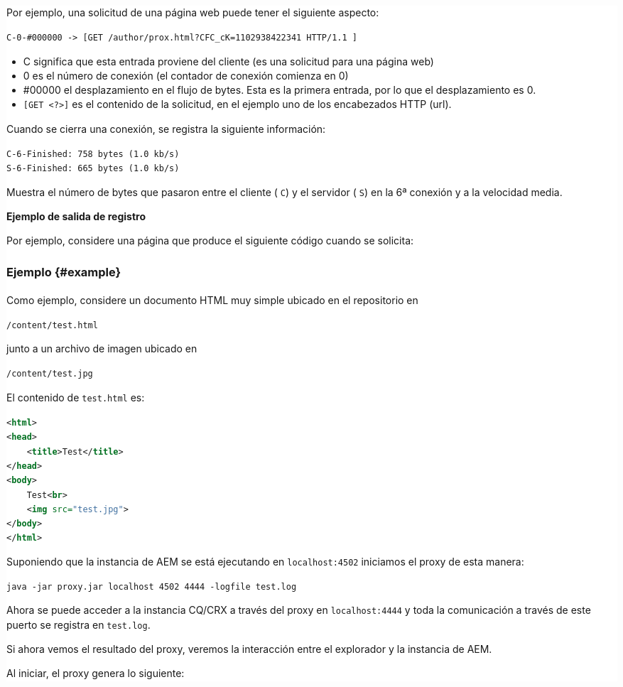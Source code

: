 Por ejemplo, una solicitud de una página web puede tener el siguiente aspecto:

`C-0-#000000 -> [GET /author/prox.html?CFC_cK=1102938422341 HTTP/1.1 ]`

* C significa que esta entrada proviene del cliente (es una solicitud para una página web)
* 0 es el número de conexión (el contador de conexión comienza en 0)
* #00000 el desplazamiento en el flujo de bytes. Esta es la primera entrada, por lo que el desplazamiento es 0.
* `[GET <?>]` es el contenido de la solicitud, en el ejemplo uno de los encabezados HTTP (url).

Cuando se cierra una conexión, se registra la siguiente información:

```
C-6-Finished: 758 bytes (1.0 kb/s)
S-6-Finished: 665 bytes (1.0 kb/s)
```

Muestra el número de bytes que pasaron entre el cliente ( `C`) y el servidor ( `S`) en la 6ª conexión y a la velocidad media.

**Ejemplo de salida de registro**

Por ejemplo, considere una página que produce el siguiente código cuando se solicita:

### Ejemplo {#example}

Como ejemplo, considere un documento HTML muy simple ubicado en el repositorio en

`/content/test.html`

junto a un archivo de imagen ubicado en

`/content/test.jpg`

El contenido de `test.html` es:

```xml
<html>
<head>
    <title>Test</title>
</head>  
<body>
    Test<br>
    <img src="test.jpg">
</body>
</html>
```

Suponiendo que la instancia de AEM se está ejecutando en `localhost:4502` iniciamos el proxy de esta manera:

`java -jar proxy.jar localhost 4502 4444 -logfile test.log`

Ahora se puede acceder a la instancia CQ/CRX a través del proxy en `localhost:4444` y toda la comunicación a través de este puerto se registra en `test.log`.

Si ahora vemos el resultado del proxy, veremos la interacción entre el explorador y la instancia de AEM.

Al iniciar, el proxy genera lo siguiente:
